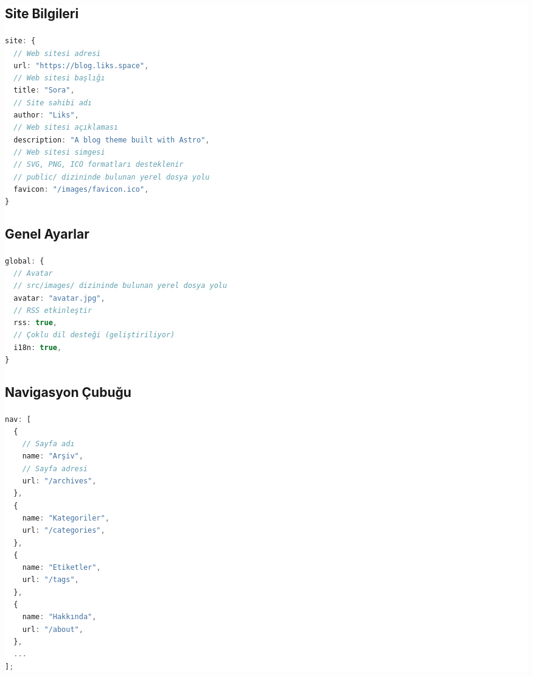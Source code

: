 ## Site Bilgileri

```typescript
site: {
  // Web sitesi adresi
  url: "https://blog.liks.space",
  // Web sitesi başlığı
  title: "Sora",
  // Site sahibi adı
  author: "Liks",
  // Web sitesi açıklaması
  description: "A blog theme built with Astro",
  // Web sitesi simgesi
  // SVG, PNG, ICO formatları desteklenir
  // public/ dizininde bulunan yerel dosya yolu
  favicon: "/images/favicon.ico",
}
```

## Genel Ayarlar

```typescript
global: {
  // Avatar
  // src/images/ dizininde bulunan yerel dosya yolu
  avatar: "avatar.jpg",
  // RSS etkinleştir
  rss: true,
  // Çoklu dil desteği (geliştiriliyor)
  i18n: true,
}
```

## Navigasyon Çubuğu

```typescript
nav: [
  {
    // Sayfa adı
    name: "Arşiv",
    // Sayfa adresi
    url: "/archives",
  },
  {
    name: "Kategoriler",
    url: "/categories",
  },
  {
    name: "Etiketler",
    url: "/tags",
  },
  {
    name: "Hakkında",
    url: "/about",
  },
  ...
];
```

